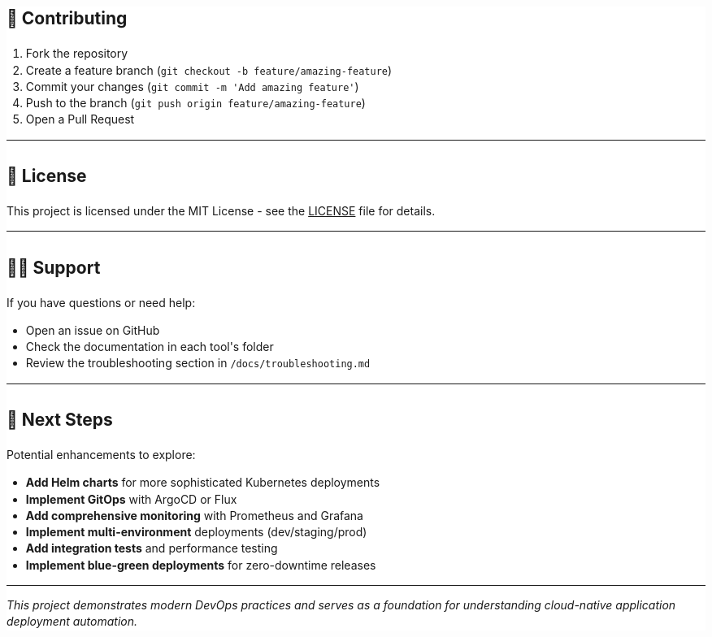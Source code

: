 ## 🤝 Contributing

1. Fork the repository
2. Create a feature branch (`git checkout -b feature/amazing-feature`)
3. Commit your changes (`git commit -m 'Add amazing feature'`)
4. Push to the branch (`git push origin feature/amazing-feature`)
5. Open a Pull Request

---

## 📝 License

This project is licensed under the MIT License - see the [LICENSE](LICENSE) file for details.

---

## 🙋‍♂️ Support

If you have questions or need help:

- Open an issue on GitHub
- Check the documentation in each tool's folder
- Review the troubleshooting section in `/docs/troubleshooting.md`

---

## 🔄 Next Steps

Potential enhancements to explore:

- **Add Helm charts** for more sophisticated Kubernetes deployments
- **Implement GitOps** with ArgoCD or Flux
- **Add comprehensive monitoring** with Prometheus and Grafana
- **Implement multi-environment** deployments (dev/staging/prod)
- **Add integration tests** and performance testing
- **Implement blue-green deployments** for zero-downtime releases

---

*This project demonstrates modern DevOps practices and serves as a foundation for understanding cloud-native application deployment automation.*
